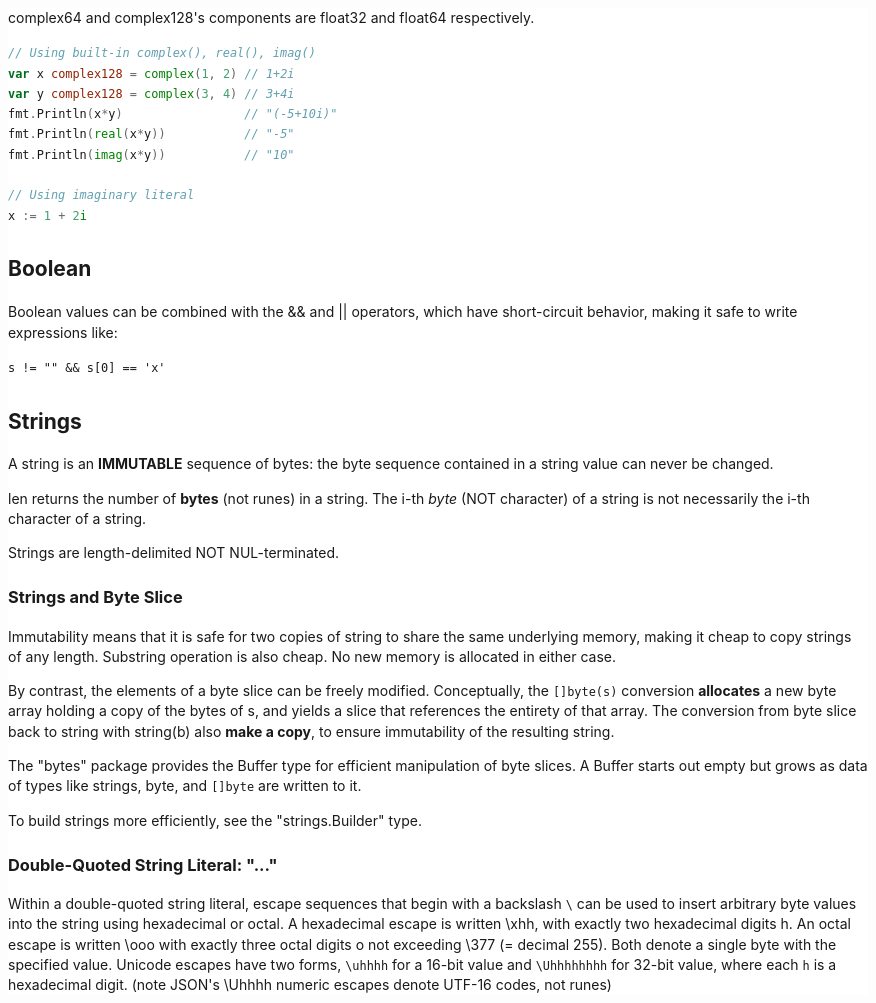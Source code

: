 complex64 and complex128's components are float32 and float64 respectively.

```go
// Using built-in complex(), real(), imag()
var x complex128 = complex(1, 2) // 1+2i
var y complex128 = complex(3, 4) // 3+4i
fmt.Println(x*y)                 // "(-5+10i)"
fmt.Println(real(x*y))           // "-5"
fmt.Println(imag(x*y))           // "10"

// Using imaginary literal
x := 1 + 2i
```

## Boolean

Boolean values can be combined with the && and || operators, which have
short-circuit behavior, making it safe to write expressions like:

    s != "" && s[0] == 'x'

## Strings

A string is an **IMMUTABLE** sequence of bytes: the byte sequence contained in a
string value can never be changed.

len returns the number of **bytes** (not runes) in a string. The i-th *byte*
(NOT character) of a string is not necessarily the i-th character of a string.

Strings are length-delimited NOT NUL-terminated.

### Strings and Byte Slice

Immutability means that it is safe for two copies of string to share the same
underlying memory, making it cheap to copy strings of any length. Substring
operation is also cheap. No new memory is allocated in either case.

By contrast, the elements of a byte slice can be freely modified. Conceptually,
the `[]byte(s)` conversion **allocates** a new byte array holding a copy of the
bytes of s, and yields a slice that references the entirety of that array. The
conversion from byte slice back to string with string(b) also **make a copy**,
to ensure immutability of the resulting string.

The "bytes" package provides the Buffer type for efficient manipulation of byte
slices. A Buffer starts out empty but grows as data of types like strings, byte,
and `[]byte` are written to it.

To build strings more efficiently, see the "strings.Builder" type.

### Double-Quoted String Literal: "..."

Within a double-quoted string literal, escape sequences that begin with a
backslash `\` can be used to insert arbitrary byte values into the string using
hexadecimal or octal. A hexadecimal escape is written \xhh, with exactly two
hexadecimal digits h. An octal escape is written \ooo with exactly three octal
digits o not exceeding \377 (= decimal 255). Both denote a single byte with the
specified value. Unicode escapes have two forms, `\uhhhh` for a 16-bit value
and `\Uhhhhhhhh` for 32-bit value, where each `h` is a hexadecimal digit.
(note JSON's \Uhhhh numeric escapes denote UTF-16 codes, not runes)

